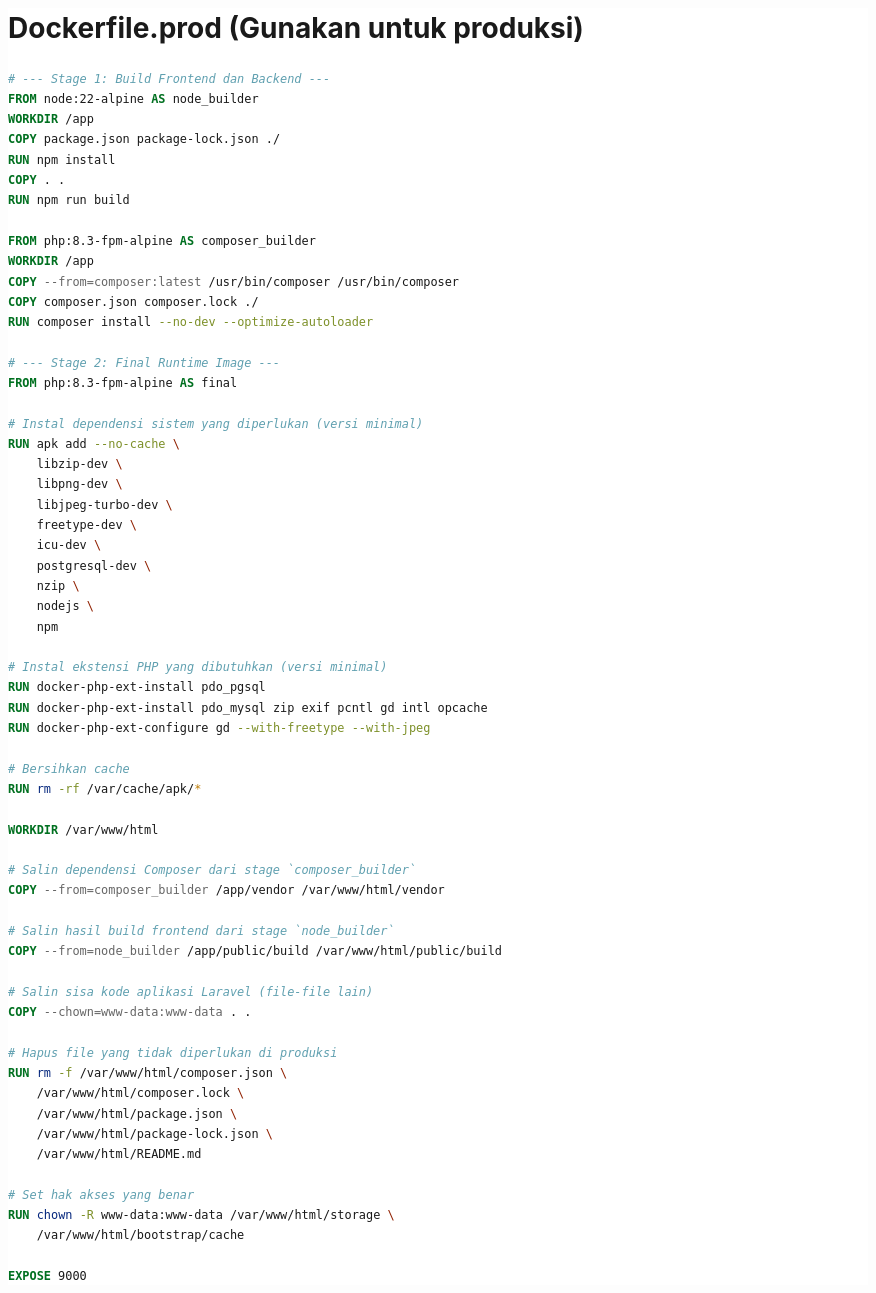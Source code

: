 # Dockerfile.prod (Gunakan untuk produksi)
```dockerfile
# --- Stage 1: Build Frontend dan Backend ---
FROM node:22-alpine AS node_builder
WORKDIR /app
COPY package.json package-lock.json ./
RUN npm install
COPY . .
RUN npm run build

FROM php:8.3-fpm-alpine AS composer_builder
WORKDIR /app
COPY --from=composer:latest /usr/bin/composer /usr/bin/composer
COPY composer.json composer.lock ./
RUN composer install --no-dev --optimize-autoloader

# --- Stage 2: Final Runtime Image ---
FROM php:8.3-fpm-alpine AS final

# Instal dependensi sistem yang diperlukan (versi minimal)
RUN apk add --no-cache \
    libzip-dev \
    libpng-dev \
    libjpeg-turbo-dev \
    freetype-dev \
    icu-dev \
    postgresql-dev \
    nzip \
    nodejs \
    npm       

# Instal ekstensi PHP yang dibutuhkan (versi minimal)
RUN docker-php-ext-install pdo_pgsql
RUN docker-php-ext-install pdo_mysql zip exif pcntl gd intl opcache
RUN docker-php-ext-configure gd --with-freetype --with-jpeg

# Bersihkan cache
RUN rm -rf /var/cache/apk/*

WORKDIR /var/www/html

# Salin dependensi Composer dari stage `composer_builder`
COPY --from=composer_builder /app/vendor /var/www/html/vendor

# Salin hasil build frontend dari stage `node_builder`
COPY --from=node_builder /app/public/build /var/www/html/public/build

# Salin sisa kode aplikasi Laravel (file-file lain)
COPY --chown=www-data:www-data . .

# Hapus file yang tidak diperlukan di produksi
RUN rm -f /var/www/html/composer.json \
    /var/www/html/composer.lock \
    /var/www/html/package.json \
    /var/www/html/package-lock.json \
    /var/www/html/README.md

# Set hak akses yang benar
RUN chown -R www-data:www-data /var/www/html/storage \
    /var/www/html/bootstrap/cache

EXPOSE 9000
```